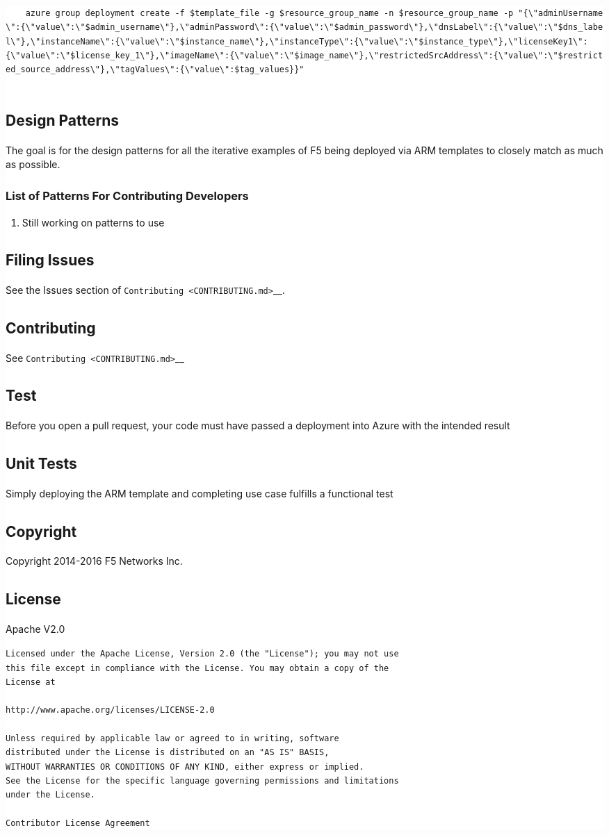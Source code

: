 ```
    azure group deployment create -f $template_file -g $resource_group_name -n $resource_group_name -p "{\"adminUsername\":{\"value\":\"$admin_username\"},\"adminPassword\":{\"value\":\"$admin_password\"},\"dnsLabel\":{\"value\":\"$dns_label\"},\"instanceName\":{\"value\":\"$instance_name\"},\"instanceType\":{\"value\":\"$instance_type\"},\"licenseKey1\":{\"value\":\"$license_key_1\"},\"imageName\":{\"value\":\"$image_name\"},\"restrictedSrcAddress\":{\"value\":\"$restricted_source_address\"},\"tagValues\":{\"value\":$tag_values}}"


```


## Design Patterns


The goal is for the design patterns for all the iterative examples of F5 being deployed via ARM templates to closely match as much as possible.

### List of Patterns For Contributing Developers


 1. Still working on patterns to use

## Filing Issues

See the Issues section of `Contributing <CONTRIBUTING.md>`__.

## Contributing

See `Contributing <CONTRIBUTING.md>`__

## Test


Before you open a pull request, your code must have passed a deployment into Azure with the intended result

## Unit Tests

Simply deploying the ARM template and completing use case fulfills a functional test



## Copyright

Copyright 2014-2016 F5 Networks Inc.


## License


Apache V2.0
~~~~~~~~~~~
Licensed under the Apache License, Version 2.0 (the "License"); you may not use
this file except in compliance with the License. You may obtain a copy of the
License at

http://www.apache.org/licenses/LICENSE-2.0

Unless required by applicable law or agreed to in writing, software
distributed under the License is distributed on an "AS IS" BASIS,
WITHOUT WARRANTIES OR CONDITIONS OF ANY KIND, either express or implied.
See the License for the specific language governing permissions and limitations
under the License.

Contributor License Agreement
~~~~~~~~~~~~~~~~~~~~~~~~~~~~~
